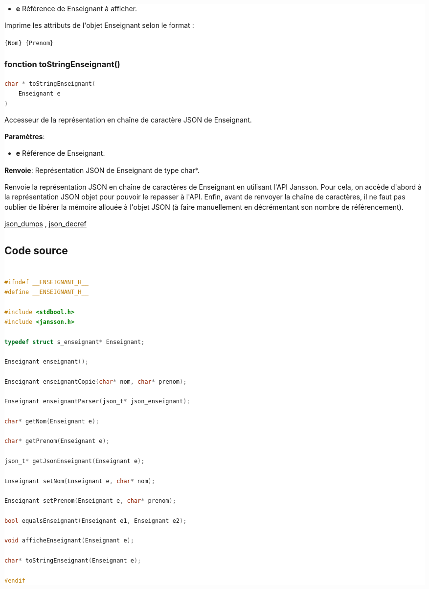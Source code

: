 * **e** Référence de Enseignant à afficher.

Imprime les attributs de l'objet Enseignant selon le format :

```txt
{Nom} {Prenom}
```

### fonction toStringEnseignant()

```c
char * toStringEnseignant(
    Enseignant e
)
```

Accesseur de la représentation en chaîne de caractère JSON de Enseignant.

**Paramètres**:

* **e** Référence de Enseignant.

**Renvoie**: Représentation JSON de Enseignant de type char*.

Renvoie la représentation JSON en chaîne de caractères de Enseignant en utilisant l'API Jansson. Pour cela, on accède d'abord à la représentation JSON objet pour pouvoir le repasser à l'API. Enfin, avant de renvoyer la chaîne de caractères, il ne faut pas oublier de libérer la mémoire allouée à l'objet JSON (à faire manuellement en décrémentant son nombre de référencement).

[json_dumps](https://jansson.readthedocs.io/en/latest/apiref.html#c.json_dumps) , [json_decref](https://jansson.readthedocs.io/en/latest/apiref.html#c.json_decref)

## Code source

```c

#ifndef __ENSEIGNANT_H__
#define __ENSEIGNANT_H__

#include <stdbool.h>
#include <jansson.h>

typedef struct s_enseignant* Enseignant;

Enseignant enseignant();

Enseignant enseignantCopie(char* nom, char* prenom);

Enseignant enseignantParser(json_t* json_enseignant);

char* getNom(Enseignant e);

char* getPrenom(Enseignant e);

json_t* getJsonEnseignant(Enseignant e);

Enseignant setNom(Enseignant e, char* nom);

Enseignant setPrenom(Enseignant e, char* prenom);

bool equalsEnseignant(Enseignant e1, Enseignant e2);

void afficheEnseignant(Enseignant e);

char* toStringEnseignant(Enseignant e);

#endif
```

